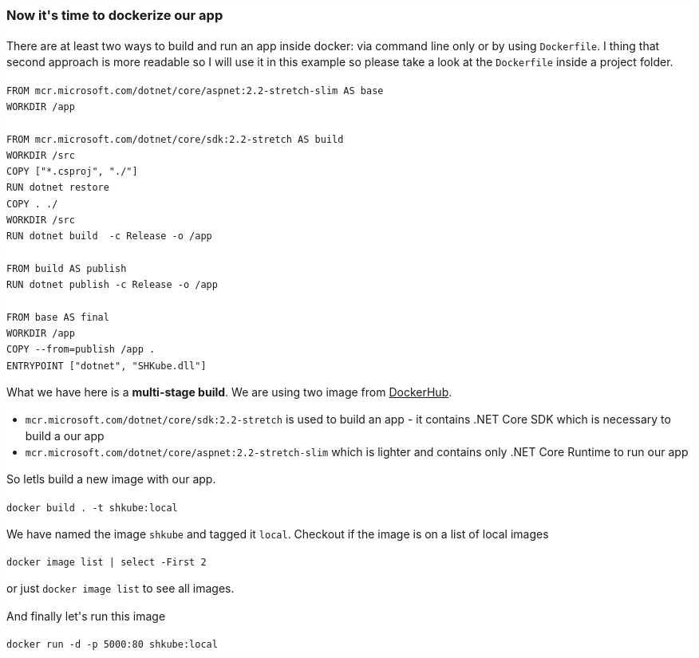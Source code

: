 
### Now it's time to dockerize our app

There are at least two ways to build and run an app inside docker: via command line only or by using `Dockerfile`. 
I thing that second approach is more readable so I will use it in this example so please take a look at the `Dockerfile` 
inside a project folder.

```
FROM mcr.microsoft.com/dotnet/core/aspnet:2.2-stretch-slim AS base
WORKDIR /app

FROM mcr.microsoft.com/dotnet/core/sdk:2.2-stretch AS build
WORKDIR /src
COPY ["*.csproj", "./"]
RUN dotnet restore
COPY . ./
WORKDIR /src
RUN dotnet build  -c Release -o /app

FROM build AS publish
RUN dotnet publish -c Release -o /app

FROM base AS final
WORKDIR /app
COPY --from=publish /app .
ENTRYPOINT ["dotnet", "SHKube.dll"]
```

What we have here is a **multi-stage build**. We are using two image from [DockerHub](https://hub.docker.com/). 
* `mcr.microsoft.com/dotnet/core/sdk:2.2-stretch` is used to build an app - it contains .NET Core SDK which is necessary to build a our app
* `mcr.microsoft.com/dotnet/core/aspnet:2.2-stretch-slim` which is lighter and contains only .NET Core Runtime to run our app

So letls build a new image with our app.

```
docker build . -t shkube:local
```

We have named the image `shkube` and tagged it `local`.
Checkout if the image is on a list of local images

```
docker image list | select -First 2
```

or just `docker image list` to see all images.

And finally let's run this image 

```
docker run -d -p 5000:80 shkube:local
```
